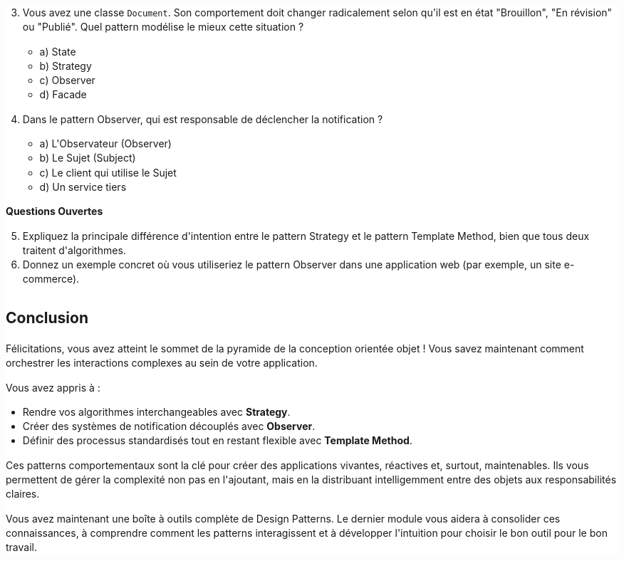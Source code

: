 3. Vous avez une classe `Document`. Son comportement doit changer radicalement selon qu'il est en état "Brouillon", "En
   révision" ou "Publié". Quel pattern modélise le mieux cette situation ?
    * a) State
    * b) Strategy
    * c) Observer
    * d) Facade

4. Dans le pattern Observer, qui est responsable de déclencher la notification ?
    * a) L'Observateur (Observer)
    * b) Le Sujet (Subject)
    * c) Le client qui utilise le Sujet
    * d) Un service tiers

**Questions Ouvertes**

5. Expliquez la principale différence d'intention entre le pattern Strategy et le pattern Template Method, bien que tous
   deux traitent d'algorithmes.
6. Donnez un exemple concret où vous utiliseriez le pattern Observer dans une application web (par exemple, un site
   e-commerce).

## Conclusion

Félicitations, vous avez atteint le sommet de la pyramide de la conception orientée objet ! Vous savez maintenant
comment orchestrer les interactions complexes au sein de votre application.

Vous avez appris à :

* Rendre vos algorithmes interchangeables avec **Strategy**.
* Créer des systèmes de notification découplés avec **Observer**.
* Définir des processus standardisés tout en restant flexible avec **Template Method**.

Ces patterns comportementaux sont la clé pour créer des applications vivantes, réactives et, surtout, maintenables. Ils
vous permettent de gérer la complexité non pas en l'ajoutant, mais en la distribuant intelligemment entre des objets aux
responsabilités claires.

Vous avez maintenant une boîte à outils complète de Design Patterns. Le dernier module vous aidera à consolider ces
connaissances, à comprendre comment les patterns interagissent et à développer l'intuition pour choisir le bon outil
pour le bon travail.